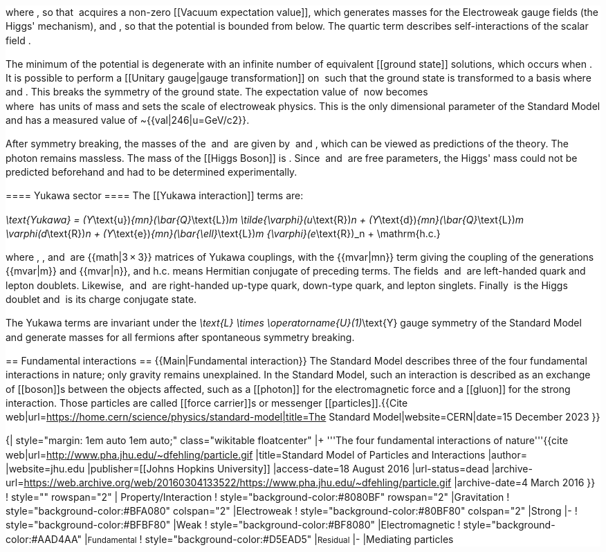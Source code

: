 where <math>\mu^2>0</math>, so that <math>\varphi</math> acquires a non-zero [[Vacuum expectation value]], which generates masses for the Electroweak gauge fields (the Higgs' mechanism), and <math>\lambda>0</math>, so that the potential is bounded from below. The quartic term describes self-interactions of the scalar field <math>\varphi</math>.

The minimum of the potential is degenerate with an infinite number of equivalent [[ground state]] solutions, which occurs when <math>\varphi^{\dagger}\varphi = \tfrac{\mu^2}{2\lambda}</math>. It is possible to perform a [[Unitary gauge|gauge transformation]] on <math>\varphi</math> such that the ground state is transformed to a basis where <math>\varphi_1 = \varphi_2 = \varphi_4 = 0</math> and <math>\varphi_3 = \tfrac{\mu}{\sqrt{\lambda}} \equiv v </math>. This breaks the symmetry of the ground state. The expectation value of <math>\varphi</math> now becomes 
<math display="block"> \langle \varphi \rangle = \frac{1}{\sqrt{2}} \begin{pmatrix} 0 \\ v \end{pmatrix},</math>
where <math>v</math> has units of mass and sets the scale of electroweak physics. This is the only dimensional parameter of the Standard Model and has a measured value of ~{{val|246|u=GeV/c2}}. 

After symmetry breaking, the masses of the <math>\text{W}</math> and <math>\text{Z}</math> are given by <math>m_\text{W}=\frac{1}{2}gv</math> and <math> m_\text{Z}=\frac{1}{2}\sqrt{g^2+g'^2}v</math>, which can be viewed as predictions of the theory. The photon remains massless. The mass of the [[Higgs Boson]] is <math>m_\text{H}=\sqrt{2\mu^2}=\sqrt{2\lambda}v</math>. Since <math>\mu</math> and <math>\lambda</math> are free parameters, the Higgs' mass could not be predicted beforehand and had to be determined experimentally.

==== Yukawa sector ====
The [[Yukawa interaction]] terms are:

<math display="block">\mathcal{L}_\text{Yukawa} = (Y_\text{u})_{mn}(\bar{Q}_\text{L})_m \tilde{\varphi}(u_\text{R})_n + (Y_\text{d})_{mn}(\bar{Q}_\text{L})_m \varphi(d_\text{R})_n + (Y_\text{e})_{mn}(\bar{\ell}_\text{L})_m {\varphi}(e_\text{R})_n + \mathrm{h.c.} </math>

where <math>Y_\text{u}</math>, <math>Y_\text{d}</math>, and <math>Y_\text{e}</math> are {{math|3 × 3}} matrices of Yukawa couplings, with the {{mvar|mn}} term giving the coupling of the generations {{mvar|m}} and {{mvar|n}}, and h.c. means Hermitian conjugate of preceding terms. The fields <math>Q_\text{L}</math> and <math>\ell_\text{L}</math> are left-handed quark and lepton doublets. Likewise, <math>u_\text{R}, d_\text{R}</math> and <math>e_\text{R}</math> are right-handed up-type quark, down-type quark, and lepton singlets. Finally <math>\varphi</math> is the Higgs doublet and <math>\tilde{\varphi} = i\tau_2\varphi^{*}</math> is its charge conjugate state.

The Yukawa terms are invariant under the <math>\operatorname{SU}(2)_\text{L} \times \operatorname{U}(1)_\text{Y}</math> gauge symmetry of the Standard Model and generate masses for all fermions after spontaneous symmetry breaking.

== Fundamental interactions ==
{{Main|Fundamental interaction}}
The Standard Model describes three of the four fundamental interactions in nature; only gravity remains unexplained. In the Standard Model, such an interaction is described as an exchange of [[boson]]s between the objects affected, such as a [[photon]] for the electromagnetic force and a [[gluon]] for the strong interaction. Those particles are called [[force carrier]]s or messenger [[particles]].<ref>{{Cite web|url=https://home.cern/science/physics/standard-model|title=The Standard Model|website=CERN|date=15 December 2023 }}</ref>

{| style="margin: 1em auto 1em auto;" class="wikitable floatcenter"
|+ '''The four fundamental interactions of nature'''<ref>{{cite web|url=http://www.pha.jhu.edu/~dfehling/particle.gif |title=Standard Model of Particles and Interactions |author= |website=jhu.edu |publisher=[[Johns Hopkins University]] |access-date=18 August 2016 |url-status=dead |archive-url=https://web.archive.org/web/20160304133522/https://www.pha.jhu.edu/~dfehling/particle.gif |archive-date=4 March 2016 }}</ref>
! style="" rowspan="2" | Property/Interaction
! style="background-color:#8080BF" rowspan="2" |Gravitation
! style="background-color:#BFA080" colspan="2" |Electroweak
! style="background-color:#80BF80" colspan="2" |Strong
|-
! style="background-color:#BFBF80" |Weak
! style="background-color:#BF8080" |Electromagnetic
! style="background-color:#AAD4AA" |<small>Fundamental</small>
! style="background-color:#D5EAD5" |<small>Residual</small>
|-
|Mediating particles